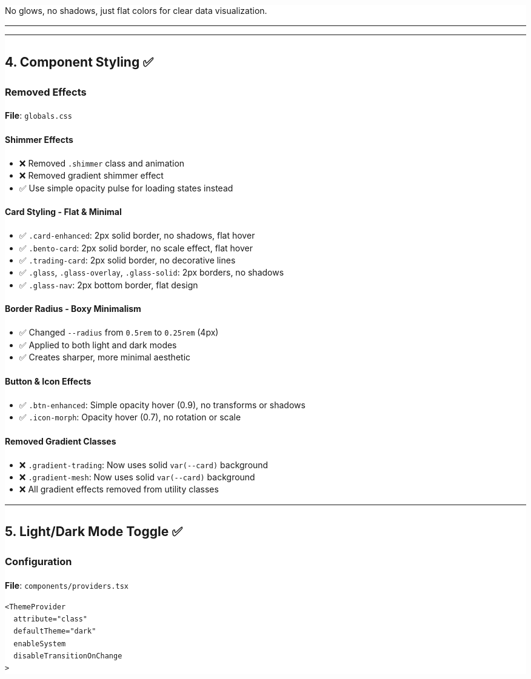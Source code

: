 No glows, no shadows, just flat colors for clear data visualization.

---

---

## 4. Component Styling ✅

### Removed Effects
**File**: `globals.css`

#### Shimmer Effects
- ❌ Removed `.shimmer` class and animation
- ❌ Removed gradient shimmer effect
- ✅ Use simple opacity pulse for loading states instead

#### Card Styling - Flat & Minimal
- ✅ `.card-enhanced`: 2px solid border, no shadows, flat hover
- ✅ `.bento-card`: 2px solid border, no scale effect, flat hover
- ✅ `.trading-card`: 2px solid border, no decorative lines
- ✅ `.glass`, `.glass-overlay`, `.glass-solid`: 2px borders, no shadows
- ✅ `.glass-nav`: 2px bottom border, flat design

#### Border Radius - Boxy Minimalism
- ✅ Changed `--radius` from `0.5rem` to `0.25rem` (4px)
- ✅ Applied to both light and dark modes
- ✅ Creates sharper, more minimal aesthetic

#### Button & Icon Effects
- ✅ `.btn-enhanced`: Simple opacity hover (0.9), no transforms or shadows
- ✅ `.icon-morph`: Opacity hover (0.7), no rotation or scale

#### Removed Gradient Classes
- ❌ `.gradient-trading`: Now uses solid `var(--card)` background
- ❌ `.gradient-mesh`: Now uses solid `var(--card)` background
- ❌ All gradient effects removed from utility classes

---

## 5. Light/Dark Mode Toggle ✅

### Configuration
**File**: `components/providers.tsx`

```tsx
<ThemeProvider
  attribute="class"
  defaultTheme="dark"
  enableSystem
  disableTransitionOnChange
>
```
